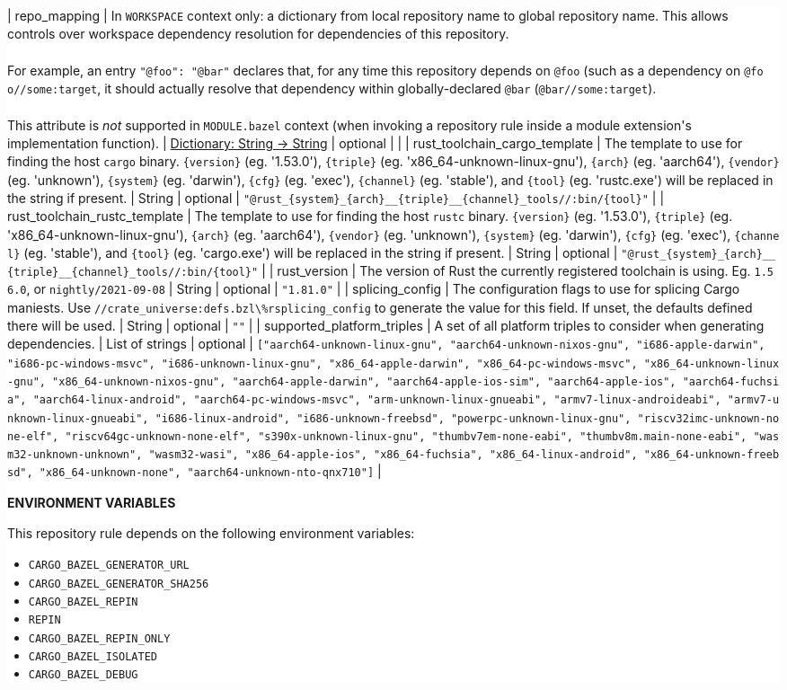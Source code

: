 | <a id="crates_repository-repo_mapping"></a>repo_mapping |  In `WORKSPACE` context only: a dictionary from local repository name to global repository name. This allows controls over workspace dependency resolution for dependencies of this repository.<br><br>For example, an entry `"@foo": "@bar"` declares that, for any time this repository depends on `@foo` (such as a dependency on `@foo//some:target`, it should actually resolve that dependency within globally-declared `@bar` (`@bar//some:target`).<br><br>This attribute is _not_ supported in `MODULE.bazel` context (when invoking a repository rule inside a module extension's implementation function).   | <a href="https://bazel.build/rules/lib/dict">Dictionary: String -> String</a> | optional |  |
| <a id="crates_repository-rust_toolchain_cargo_template"></a>rust_toolchain_cargo_template |  The template to use for finding the host `cargo` binary. `{version}` (eg. '1.53.0'), `{triple}` (eg. 'x86_64-unknown-linux-gnu'), `{arch}` (eg. 'aarch64'), `{vendor}` (eg. 'unknown'), `{system}` (eg. 'darwin'), `{cfg}` (eg. 'exec'), `{channel}` (eg. 'stable'), and `{tool}` (eg. 'rustc.exe') will be replaced in the string if present.   | String | optional |  `"@rust_{system}_{arch}__{triple}__{channel}_tools//:bin/{tool}"`  |
| <a id="crates_repository-rust_toolchain_rustc_template"></a>rust_toolchain_rustc_template |  The template to use for finding the host `rustc` binary. `{version}` (eg. '1.53.0'), `{triple}` (eg. 'x86_64-unknown-linux-gnu'), `{arch}` (eg. 'aarch64'), `{vendor}` (eg. 'unknown'), `{system}` (eg. 'darwin'), `{cfg}` (eg. 'exec'), `{channel}` (eg. 'stable'), and `{tool}` (eg. 'cargo.exe') will be replaced in the string if present.   | String | optional |  `"@rust_{system}_{arch}__{triple}__{channel}_tools//:bin/{tool}"`  |
| <a id="crates_repository-rust_version"></a>rust_version |  The version of Rust the currently registered toolchain is using. Eg. `1.56.0`, or `nightly/2021-09-08`   | String | optional |  `"1.81.0"`  |
| <a id="crates_repository-splicing_config"></a>splicing_config |  The configuration flags to use for splicing Cargo maniests. Use `//crate_universe:defs.bzl\%rsplicing_config` to generate the value for this field. If unset, the defaults defined there will be used.   | String | optional |  `""`  |
| <a id="crates_repository-supported_platform_triples"></a>supported_platform_triples |  A set of all platform triples to consider when generating dependencies.   | List of strings | optional |  `["aarch64-unknown-linux-gnu", "aarch64-unknown-nixos-gnu", "i686-apple-darwin", "i686-pc-windows-msvc", "i686-unknown-linux-gnu", "x86_64-apple-darwin", "x86_64-pc-windows-msvc", "x86_64-unknown-linux-gnu", "x86_64-unknown-nixos-gnu", "aarch64-apple-darwin", "aarch64-apple-ios-sim", "aarch64-apple-ios", "aarch64-fuchsia", "aarch64-linux-android", "aarch64-pc-windows-msvc", "arm-unknown-linux-gnueabi", "armv7-linux-androideabi", "armv7-unknown-linux-gnueabi", "i686-linux-android", "i686-unknown-freebsd", "powerpc-unknown-linux-gnu", "riscv32imc-unknown-none-elf", "riscv64gc-unknown-none-elf", "s390x-unknown-linux-gnu", "thumbv7em-none-eabi", "thumbv8m.main-none-eabi", "wasm32-unknown-unknown", "wasm32-wasi", "x86_64-apple-ios", "x86_64-fuchsia", "x86_64-linux-android", "x86_64-unknown-freebsd", "x86_64-unknown-none", "aarch64-unknown-nto-qnx710"]`  |

**ENVIRONMENT VARIABLES**

This repository rule depends on the following environment variables:
* `CARGO_BAZEL_GENERATOR_URL`
* `CARGO_BAZEL_GENERATOR_SHA256`
* `CARGO_BAZEL_REPIN`
* `REPIN`
* `CARGO_BAZEL_REPIN_ONLY`
* `CARGO_BAZEL_ISOLATED`
* `CARGO_BAZEL_DEBUG`




[cw]: https://doc.rust-lang.org/book/ch14-03-cargo-workspaces.html
[cc]: https://docs.bazel.build/versions/main/be/c-cpp.html
[proto]: https://rules-proto-grpc.com/en/latest/lang/rust.html
[ra]: https://rust-analyzer.github.io/
[cc-rs]: https://github.com/rust-lang/cc-rs
[sd]: https://doc.rust-lang.org/cargo/reference/specifying-dependencies.html
[rv]: https://doc.rust-lang.org/cargo/reference/resolver.html#resolver-versions